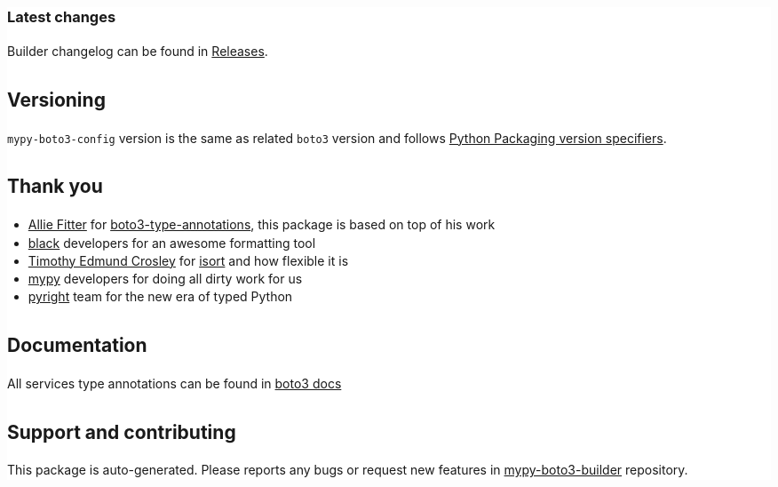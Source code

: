 <a id="latest-changes"></a>

### Latest changes

Builder changelog can be found in
[Releases](https://github.com/youtype/mypy_boto3_builder/releases).

<a id="versioning"></a>

## Versioning

`mypy-boto3-config` version is the same as related `boto3` version and follows
[Python Packaging version specifiers](https://packaging.python.org/en/latest/specifications/version-specifiers/).

<a id="thank-you"></a>

## Thank you

- [Allie Fitter](https://github.com/alliefitter) for
  [boto3-type-annotations](https://pypi.org/project/boto3-type-annotations/),
  this package is based on top of his work
- [black](https://github.com/psf/black) developers for an awesome formatting
  tool
- [Timothy Edmund Crosley](https://github.com/timothycrosley) for
  [isort](https://github.com/PyCQA/isort) and how flexible it is
- [mypy](https://github.com/python/mypy) developers for doing all dirty work
  for us
- [pyright](https://github.com/microsoft/pyright) team for the new era of typed
  Python

<a id="documentation"></a>

## Documentation

All services type annotations can be found in
[boto3 docs](https://youtype.github.io/boto3_stubs_docs/mypy_boto3_config/)

<a id="support-and-contributing"></a>

## Support and contributing

This package is auto-generated. Please reports any bugs or request new features
in [mypy-boto3-builder](https://github.com/youtype/mypy_boto3_builder/issues/)
repository.
